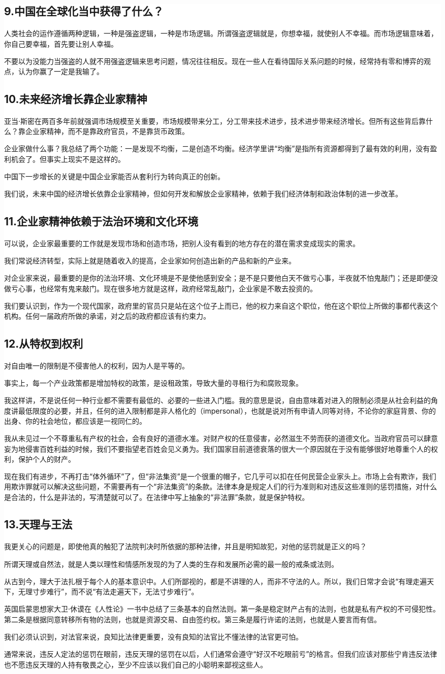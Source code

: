 ## 9.中国在全球化当中获得了什么？

人类社会的运作遵循两种逻辑，一种是强盗逻辑，一种是市场逻辑。所谓强盗逻辑就是，你想幸福，就使别人不幸福。而市场逻辑意味着，你自己要幸福，首先要让别人幸福。

不要以为没能力当强盗的人就不用强盗逻辑来思考问题，情况往往相反。现在一些人在看待国际关系问题的时候，经常持有零和博弈的观点，认为你赢了一定是我输了。

## 10.未来经济增长靠企业家精神

亚当·斯密在两百多年前就强调市场规模至关重要，市场规模带来分工，分工带来技术进步，技术进步带来经济增长。但所有这些背后靠什么？靠企业家精神，而不是靠政府官员，不是靠货币政策。

企业家做什么事？我总结了两个功能：一是发现不均衡，二是创造不均衡。经济学里讲“均衡”是指所有资源都得到了最有效的利用，没有盈利机会了。但事实上现实不是这样的。

中国下一步增长的关键是中国企业家能否从套利行为转向真正的创新。

我们说，未来中国的经济增长依靠企业家精神，但如何开发和解放企业家精神，依赖于我们经济体制和政治体制的进一步改革。

## 11.企业家精神依赖于法治环境和文化环境

可以说，企业家最重要的工作就是发现市场和创造市场，把别人没有看到的地方存在的潜在需求变成现实的需求。

我们常说经济转型，实际上就是随着收入的提高，企业家如何创造出新的产品和新的产业来。

对企业家来说，最重要的是你的法治环境、文化环境是不是使他感到安全；是不是只要他白天不做亏心事，半夜就不怕鬼敲门；还是即便没做亏心事，也经常有鬼来敲门。现在很多地方就是这样，政府经常乱敲门，企业家是不敢去投资的。

我们要认识到，作为一个现代国家，政府里的官员只是站在这个位子上而已，他的权力来自这个职位，他在这个职位上所做的事都代表这个机构。任何一届政府所做的承诺，对之后的政府都应该有约束力。

## 12.从特权到权利

对自由唯一的限制是不侵害他人的权利，因为人是平等的。

事实上，每一个产业政策都是增加特权的政策，是设租政策，导致大量的寻租行为和腐败现象。

我这样讲，不是说任何一种行业都不需要有最低的、必要的一些进入门槛。我的意思是说，自由意味着对进入的限制必须是从社会利益的角度讲最低限度的必要，并且，任何的进入限制都是非人格化的（impersonal），也就是说对所有申请人同等对待，不论你的家庭背景、你的出身、你的社会地位，都应该是一视同仁的。

我从未见过一个不尊重私有产权的社会，会有良好的道德水准。对财产权的任意侵害，必然滋生不劳而获的道德文化。当政府官员可以肆意妄为地侵害百姓利益的时候，我们不要指望老百姓会见义勇为。我们国家目前道德衰落的很大一个原因就在于没有能够很好地尊重个人的权利，保护个人的财产。

现在我们有进步，不再打击“体外循环”了，但“非法集资”是一个很重的帽子，它几乎可以扣在任何民营企业家头上。市场上会有欺诈，我们用欺诈罪就可以解决这些问题，不需要再有一个“非法集资”的条款。法律本身是规定人们的行为准则和对违反这些准则的惩罚措施，对什么是合法的，什么是非法的，写清楚就可以了。在法律中写上抽象的“非法罪”条款，就是保护特权。

## 13.天理与王法

我更关心的问题是，即使他真的触犯了法院判决时所依据的那种法律，并且是明知故犯，对他的惩罚就是正义的吗？

所谓天理或自然法，就是人类以理性和情感所发现的为了人类的生存和发展所必需的最一般的戒条或法则。

从古到今，理大于法扎根于每个人的基本意识中。人们所鄙视的，都是不讲理的人，而非不守法的人。所以，我们日常才会说“有理走遍天下，无理寸步难行”，而不说“有法走遍天下，无法寸步难行”。

英国启蒙思想家大卫·休谟在《人性论》一书中总结了三条基本的自然法则。第一条是稳定财产占有的法则，也就是私有产权的不可侵犯性。第二条是根据同意转移所有物的法则，也就是资源交易、自由签约权。第三条是履行许诺的法则，也就是人要言而有信。

我们必须认识到，对法官来说，良知比法律更重要，没有良知的法官比不懂法律的法官更可怕。

通常来说，违反人定法的惩罚在眼前，违反天理的惩罚在以后，人们通常会遵守“好汉不吃眼前亏”的格言。但我们应该对那些宁肯违反法律也不愿违反天理的人持有敬畏之心，至少不应该以我们自己的小聪明来鄙视这些人。
